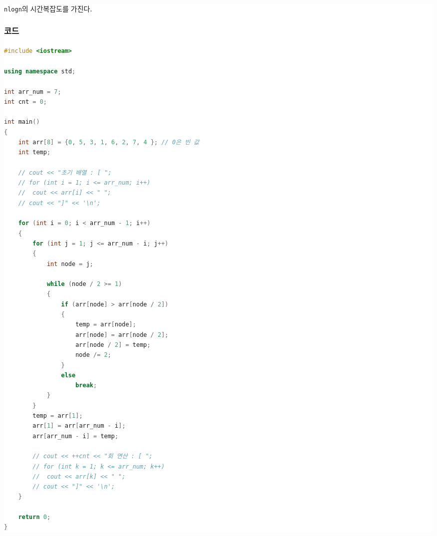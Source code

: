 `nlogn`의 시간복잡도를 가진다.

### 코드
```c++
#include <iostream>

using namespace std;

int arr_num = 7;
int cnt = 0;

int main()
{
	int arr[8] = {0, 5, 3, 1, 6, 2, 7, 4 }; // 0은 빈 값
	int temp;

	// cout << "초기 배열 : [ ";
	// for (int i = 1; i <= arr_num; i++)
	// 	cout << arr[i] << " ";
	// cout << "]" << '\n';

	for (int i = 0; i < arr_num - 1; i++)
	{
		for (int j = 1; j <= arr_num - i; j++)
		{
			int node = j;

			while (node / 2 >= 1)
			{
				if (arr[node] > arr[node / 2])
				{
					temp = arr[node];
					arr[node] = arr[node / 2];
					arr[node / 2] = temp;
					node /= 2;
				}
				else
					break;
			}
		}
		temp = arr[1];
		arr[1] = arr[arr_num - i];
		arr[arr_num - i] = temp;

		// cout << ++cnt << "회 연산 : [ ";
		// for (int k = 1; k <= arr_num; k++)
		// 	cout << arr[k] << " ";
		// cout << "]" << '\n';
	}

	return 0;
}
```
